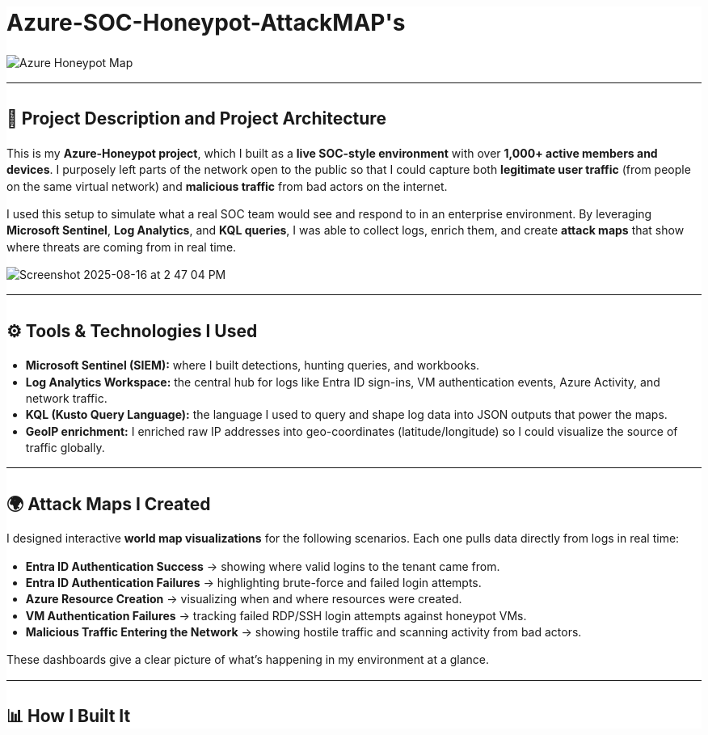 # Azure-SOC-Honeypot-AttackMAP's

<img width="1018" height="570" alt="Azure Honeypot Map" src="https://github.com/user-attachments/assets/6f4f3a79-2890-4f6e-8899-7d60e85bb4af" />

---

## 📌 Project Description and Project Architecture

This is my **Azure-Honeypot project**, which I built as a **live SOC-style environment** with over **1,000+ active members and devices**. I purposely left parts of the network open to the public so that I could capture both **legitimate user traffic** (from people on the same virtual network) and **malicious traffic** from bad actors on the internet.  

I used this setup to simulate what a real SOC team would see and respond to in an enterprise environment. By leveraging **Microsoft Sentinel**, **Log Analytics**, and **KQL queries**, I was able to collect logs, enrich them, and create **attack maps** that show where threats are coming from in real time.


<img width="1018" height="570" alt="Screenshot 2025-08-16 at 2 47 04 PM" src="https://github.com/user-attachments/assets/68866156-1bf1-4fc5-8a87-953bfd5ab787" />

---

## ⚙️ Tools & Technologies I Used

- **Microsoft Sentinel (SIEM):** where I built detections, hunting queries, and workbooks.  
- **Log Analytics Workspace:** the central hub for logs like Entra ID sign-ins, VM authentication events, Azure Activity, and network traffic.  
- **KQL (Kusto Query Language):** the language I used to query and shape log data into JSON outputs that power the maps.  
- **GeoIP enrichment:** I enriched raw IP addresses into geo-coordinates (latitude/longitude) so I could visualize the source of traffic globally.  

---

## 🌍 Attack Maps I Created

I designed interactive **world map visualizations** for the following scenarios. Each one pulls data directly from logs in real time:

- **Entra ID Authentication Success** → showing where valid logins to the tenant came from.  
- **Entra ID Authentication Failures** → highlighting brute-force and failed login attempts.  
- **Azure Resource Creation** → visualizing when and where resources were created.  
- **VM Authentication Failures** → tracking failed RDP/SSH login attempts against honeypot VMs.  
- **Malicious Traffic Entering the Network** → showing hostile traffic and scanning activity from bad actors.  

These dashboards give a clear picture of what’s happening in my environment at a glance.

---

## 📊 How I Built It
